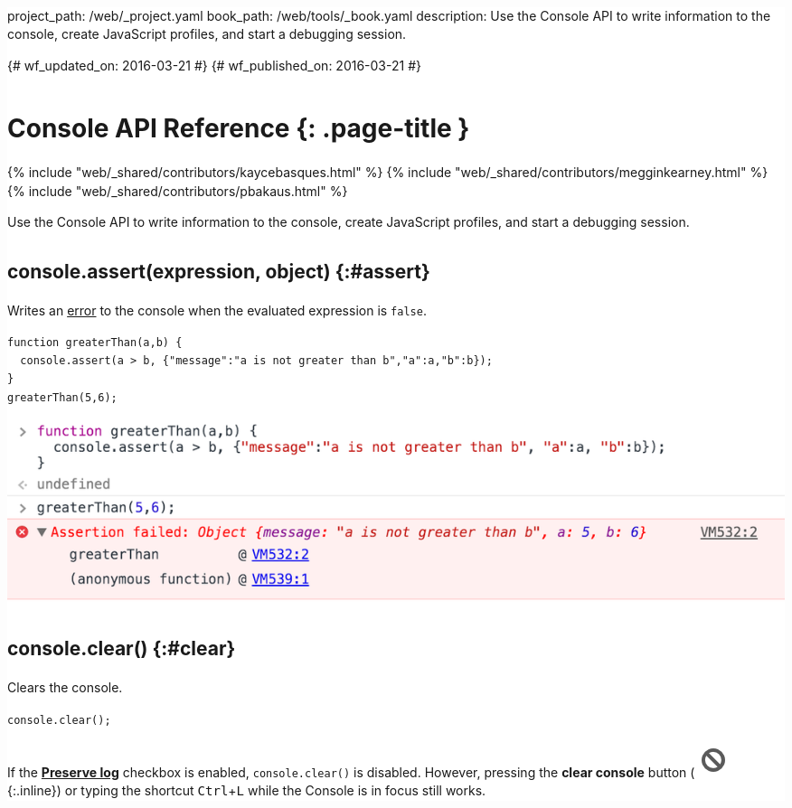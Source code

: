 project_path: /web/_project.yaml
book_path: /web/tools/_book.yaml
description: Use the Console API to write information to the console,  create JavaScript profiles, and start a debugging session.

{# wf_updated_on: 2016-03-21 #}
{# wf_published_on: 2016-03-21 #}

# Console API Reference {: .page-title }

{% include "web/_shared/contributors/kaycebasques.html" %}
{% include "web/_shared/contributors/megginkearney.html" %}
{% include "web/_shared/contributors/pbakaus.html" %}

Use the Console API to write information to the console, 
create JavaScript profiles, and start a debugging session.


## console.assert(expression, object) {:#assert}

Writes an [error](#error) to the console when the evaluated expression is 
`false`. 


    function greaterThan(a,b) {
      console.assert(a > b, {"message":"a is not greater than b","a":a,"b":b});
    }
    greaterThan(5,6);
    

![console.assert() example](images/assert.png)

## console.clear() {:#clear}

Clears the console.


    console.clear();
    

If the [**Preserve log**](index#preserve-log) checkbox is enabled, 
`console.clear()` is disabled. However, pressing the **clear console** button 
(![clear console button](images/clear-console-button.png){:.inline})
or typing the shortcut <kbd>Ctrl</kbd>+<kbd>L</kbd> while the Console is in
focus still works. 
